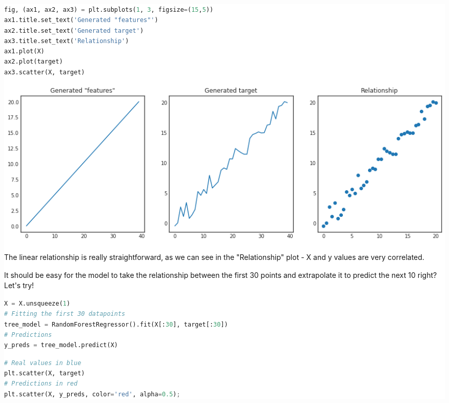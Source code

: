 

```python
fig, (ax1, ax2, ax3) = plt.subplots(1, 3, figsize=(15,5))
ax1.title.set_text('Generated "features"')
ax2.title.set_text('Generated target')
ax3.title.set_text('Relationship')
ax1.plot(X)
ax2.plot(target)
ax3.scatter(X, target)
```




    
![png](/images/Fastbook/Chapter_9/output_139_1.png)
    


The linear relationship is really straightforward, as we can see in the "Relationship" plot - X and y values are very correlated. 

It should be easy for the model to take the relationship between the first 30 points and extrapolate it to predict the next 10 right? Let's try!


```python
X = X.unsqueeze(1)
# Fitting the first 30 datapoints
tree_model = RandomForestRegressor().fit(X[:30], target[:30])
# Predictions
y_preds = tree_model.predict(X)
```


```python
# Real values in blue
plt.scatter(X, target)
# Predictions in red
plt.scatter(X, y_preds, color='red', alpha=0.5);
```
